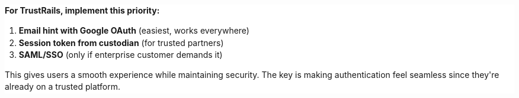 **For TrustRails, implement this priority:**

1. **Email hint with Google OAuth** (easiest, works everywhere)
2. **Session token from custodian** (for trusted partners)
3. **SAML/SSO** (only if enterprise customer demands it)

This gives users a smooth experience while maintaining security. The key is making authentication feel seamless since they're already on a trusted platform.